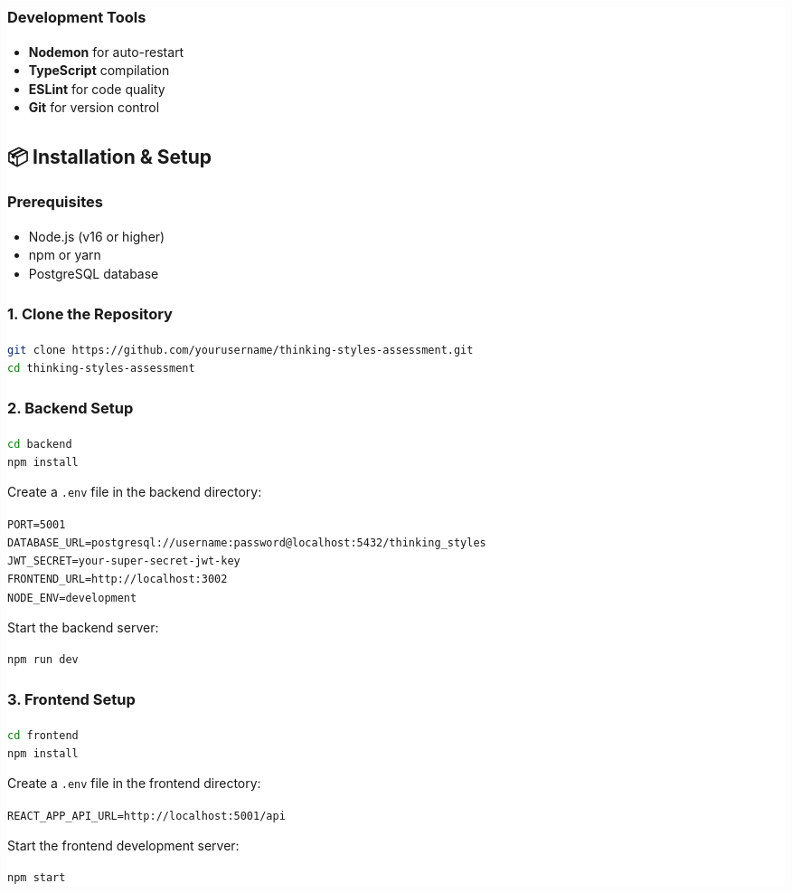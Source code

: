 ### Development Tools
- **Nodemon** for auto-restart
- **TypeScript** compilation
- **ESLint** for code quality
- **Git** for version control

## 📦 Installation & Setup

### Prerequisites
- Node.js (v16 or higher)
- npm or yarn
- PostgreSQL database

### 1. Clone the Repository
```bash
git clone https://github.com/yourusername/thinking-styles-assessment.git
cd thinking-styles-assessment
```

### 2. Backend Setup
```bash
cd backend
npm install
```

Create a `.env` file in the backend directory:
```env
PORT=5001
DATABASE_URL=postgresql://username:password@localhost:5432/thinking_styles
JWT_SECRET=your-super-secret-jwt-key
FRONTEND_URL=http://localhost:3002
NODE_ENV=development
```

Start the backend server:
```bash
npm run dev
```

### 3. Frontend Setup
```bash
cd frontend
npm install
```

Create a `.env` file in the frontend directory:
```env
REACT_APP_API_URL=http://localhost:5001/api
```

Start the frontend development server:
```bash
npm start
```
